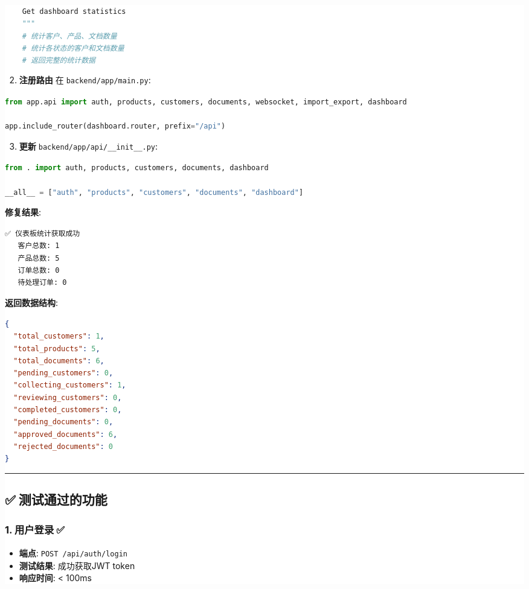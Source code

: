 ```python
    Get dashboard statistics
    """
    # 统计客户、产品、文档数量
    # 统计各状态的客户和文档数量
    # 返回完整的统计数据
```

2. **注册路由** 在 `backend/app/main.py`:
```python
from app.api import auth, products, customers, documents, websocket, import_export, dashboard

app.include_router(dashboard.router, prefix="/api")
```

3. **更新** `backend/app/api/__init__.py`:
```python
from . import auth, products, customers, documents, dashboard

__all__ = ["auth", "products", "customers", "documents", "dashboard"]
```

**修复结果**:
```
✅ 仪表板统计获取成功
   客户总数: 1
   产品总数: 5
   订单总数: 0
   待处理订单: 0
```

**返回数据结构**:
```json
{
  "total_customers": 1,
  "total_products": 5,
  "total_documents": 6,
  "pending_customers": 0,
  "collecting_customers": 1,
  "reviewing_customers": 0,
  "completed_customers": 0,
  "pending_documents": 0,
  "approved_documents": 6,
  "rejected_documents": 0
}
```

---

## ✅ 测试通过的功能

### 1. 用户登录 ✅
- **端点**: `POST /api/auth/login`
- **测试结果**: 成功获取JWT token
- **响应时间**: < 100ms
